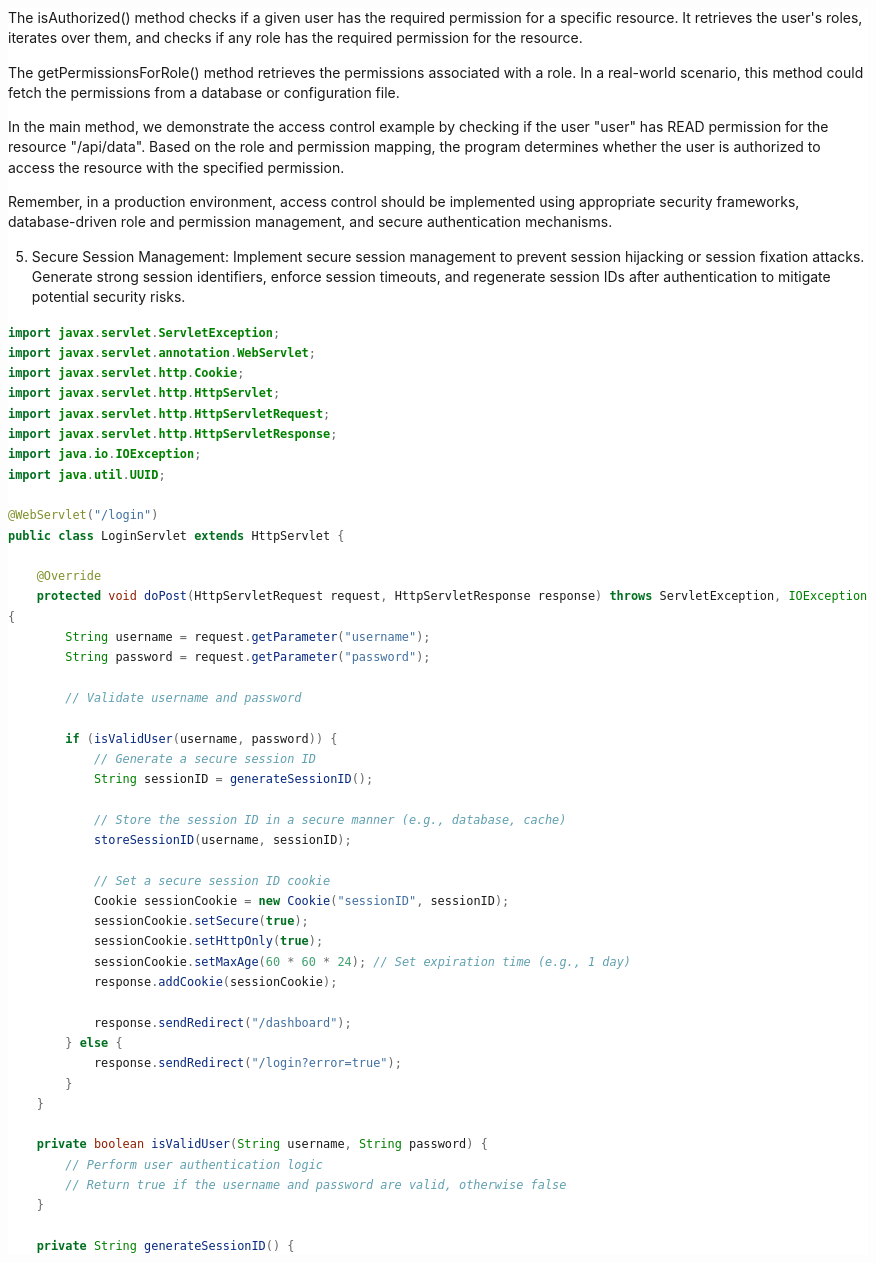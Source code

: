 The isAuthorized() method checks if a given user has the required permission for a specific resource. It retrieves the user's roles, iterates over them, and checks if any role has the required permission for the resource.

The getPermissionsForRole() method retrieves the permissions associated with a role. In a real-world scenario, this method could fetch the permissions from a database or configuration file.

In the main method, we demonstrate the access control example by checking if the user "user" has READ permission for the resource "/api/data". Based on the role and permission mapping, the program determines whether the user is authorized to access the resource with the specified permission.

Remember, in a production environment, access control should be implemented using appropriate security frameworks, database-driven role and permission management, and secure authentication mechanisms.

5. Secure Session Management: Implement secure session management to prevent session hijacking or session fixation attacks. Generate strong session identifiers, enforce session timeouts, and regenerate session IDs after authentication to mitigate potential security risks.

```java
import javax.servlet.ServletException;
import javax.servlet.annotation.WebServlet;
import javax.servlet.http.Cookie;
import javax.servlet.http.HttpServlet;
import javax.servlet.http.HttpServletRequest;
import javax.servlet.http.HttpServletResponse;
import java.io.IOException;
import java.util.UUID;

@WebServlet("/login")
public class LoginServlet extends HttpServlet {

    @Override
    protected void doPost(HttpServletRequest request, HttpServletResponse response) throws ServletException, IOException {
        String username = request.getParameter("username");
        String password = request.getParameter("password");

        // Validate username and password

        if (isValidUser(username, password)) {
            // Generate a secure session ID
            String sessionID = generateSessionID();

            // Store the session ID in a secure manner (e.g., database, cache)
            storeSessionID(username, sessionID);

            // Set a secure session ID cookie
            Cookie sessionCookie = new Cookie("sessionID", sessionID);
            sessionCookie.setSecure(true);
            sessionCookie.setHttpOnly(true);
            sessionCookie.setMaxAge(60 * 60 * 24); // Set expiration time (e.g., 1 day)
            response.addCookie(sessionCookie);

            response.sendRedirect("/dashboard");
        } else {
            response.sendRedirect("/login?error=true");
        }
    }

    private boolean isValidUser(String username, String password) {
        // Perform user authentication logic
        // Return true if the username and password are valid, otherwise false
    }

    private String generateSessionID() {
```